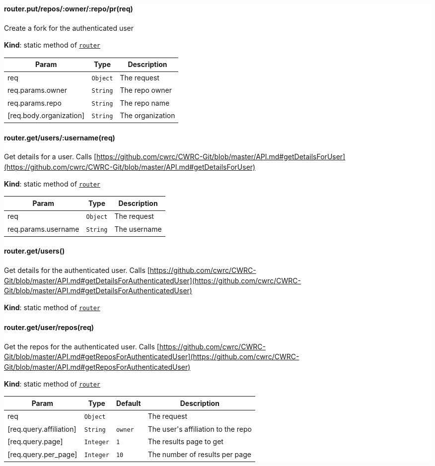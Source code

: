 <a name="module_routes/github..router.put/repos/_owner/_repo/pr"></a>

#### router.put/repos/:owner/:repo/pr(req)

Create a fork for the authenticated user

**Kind**: static method of [`router`](#module_routes/github..router)  

| Param | Type | Description |
| --- | --- | --- |
| req | `Object` | The request |
| req.params.owner | `String` | The repo owner |
| req.params.repo | `String` | The repo name |
| [req.body.organization] | `String` | The organization |

<a name="module_routes/github..router.get/users/_username"></a>

#### router.get/users/:username(req)

Get details for a user.
Calls [https://github.com/cwrc/CWRC-Git/blob/master/API.md#getDetailsForUser](https://github.com/cwrc/CWRC-Git/blob/master/API.md#getDetailsForUser)

**Kind**: static method of [`router`](#module_routes/github..router)  

| Param | Type | Description |
| --- | --- | --- |
| req | `Object` | The request |
| req.params.username | `String` | The username |

<a name="module_routes/github..router.get/users"></a>

#### router.get/users()

Get details for the authenticated user.
Calls [https://github.com/cwrc/CWRC-Git/blob/master/API.md#getDetailsForAuthenticatedUser](https://github.com/cwrc/CWRC-Git/blob/master/API.md#getDetailsForAuthenticatedUser)

**Kind**: static method of [`router`](#module_routes/github..router)  
<a name="module_routes/github..router.get/user/repos"></a>

#### router.get/user/repos(req)

Get the repos for the authenticated user.
Calls [https://github.com/cwrc/CWRC-Git/blob/master/API.md#getReposForAuthenticatedUser](https://github.com/cwrc/CWRC-Git/blob/master/API.md#getReposForAuthenticatedUser)

**Kind**: static method of [`router`](#module_routes/github..router)  

| Param | Type | Default | Description |
| --- | --- | --- | --- |
| req | `Object` |  | The request |
| [req.query.affiliation] | `String` | `owner` | The user's affiliation to the repo |
| [req.query.page] | `Integer` | `1` | The results page to get |
| [req.query.per_page] | `Integer` | `10` | The number of results per page |
